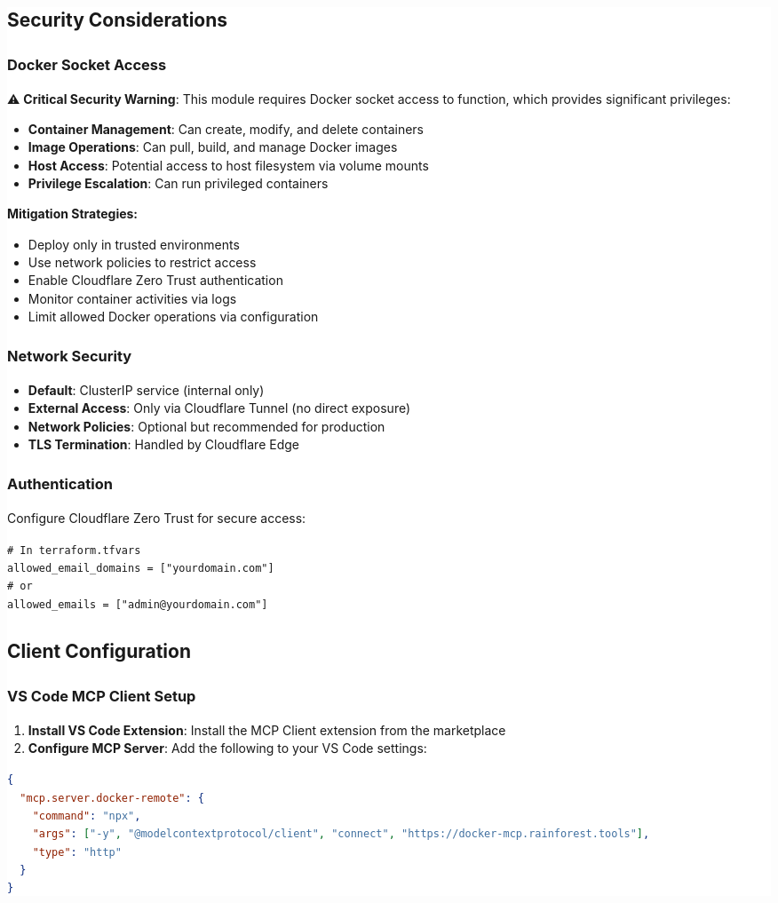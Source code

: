 ## Security Considerations

### Docker Socket Access

⚠️ **Critical Security Warning**: This module requires Docker socket access to function, which provides significant privileges:

- **Container Management**: Can create, modify, and delete containers
- **Image Operations**: Can pull, build, and manage Docker images  
- **Host Access**: Potential access to host filesystem via volume mounts
- **Privilege Escalation**: Can run privileged containers

**Mitigation Strategies:**
- Deploy only in trusted environments
- Use network policies to restrict access
- Enable Cloudflare Zero Trust authentication
- Monitor container activities via logs
- Limit allowed Docker operations via configuration

### Network Security

- **Default**: ClusterIP service (internal only)
- **External Access**: Only via Cloudflare Tunnel (no direct exposure)
- **Network Policies**: Optional but recommended for production
- **TLS Termination**: Handled by Cloudflare Edge

### Authentication

Configure Cloudflare Zero Trust for secure access:

```hcl
# In terraform.tfvars
allowed_email_domains = ["yourdomain.com"]
# or
allowed_emails = ["admin@yourdomain.com"]
```

## Client Configuration

### VS Code MCP Client Setup

1. **Install VS Code Extension**: Install the MCP Client extension from the marketplace
2. **Configure MCP Server**: Add the following to your VS Code settings:

```json
{
  "mcp.server.docker-remote": {
    "command": "npx",
    "args": ["-y", "@modelcontextprotocol/client", "connect", "https://docker-mcp.rainforest.tools"],
    "type": "http"
  }
}
```
